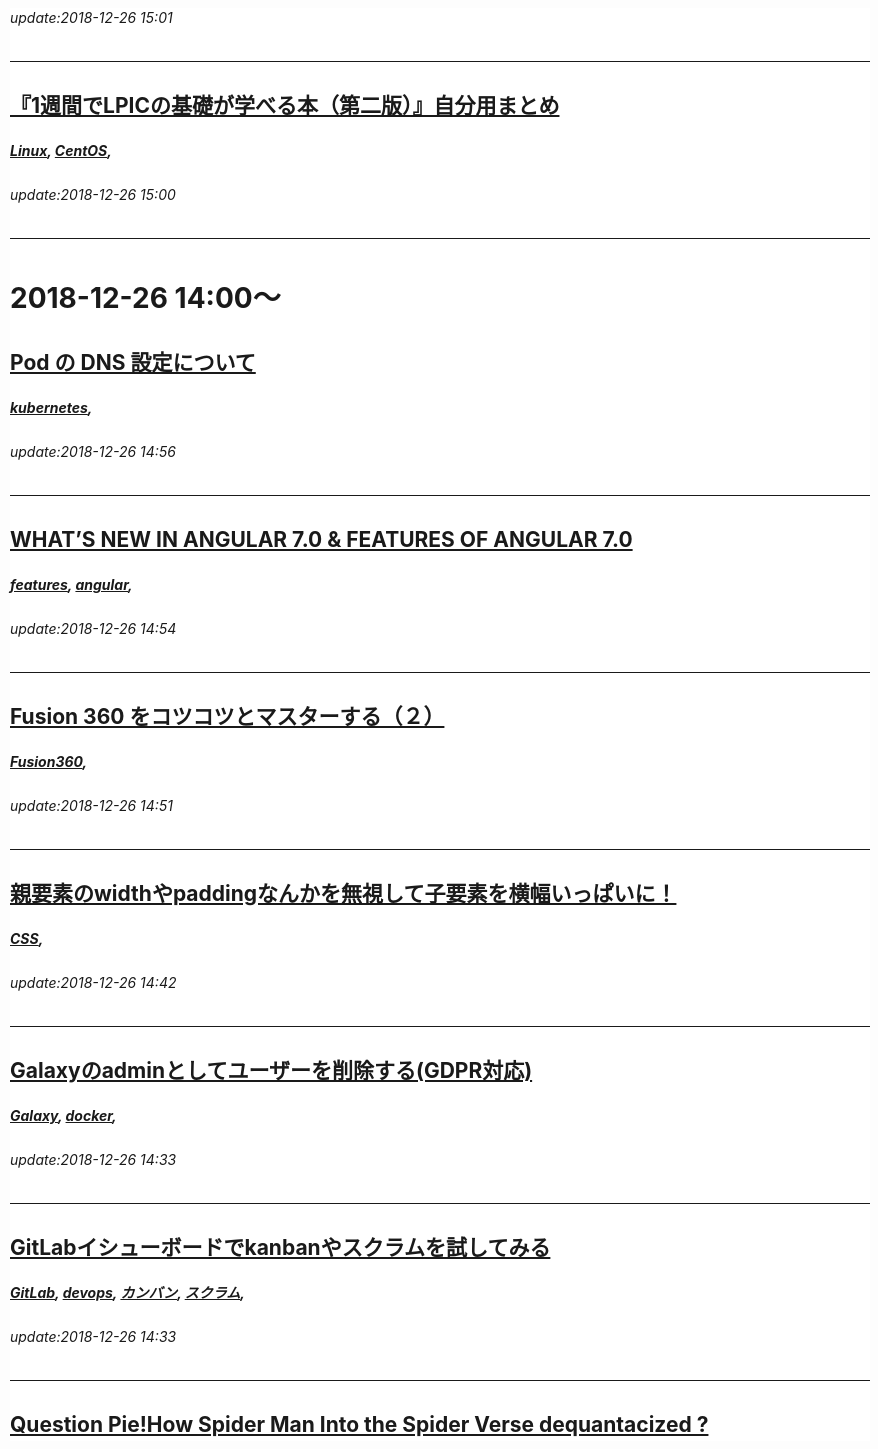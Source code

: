 ###### update:2018-12-26 15:01
---
## [『1週間でLPICの基礎が学べる本（第二版）』自分用まとめ](https://qiita.com/YNanshin/items/658ab2068e142f16d62e)
##### [Linux](https://qiita.com/tags/Linux), [CentOS](https://qiita.com/tags/CentOS), 
###### update:2018-12-26 15:00
---




# 2018-12-26 14:00～
## [Pod の DNS 設定について](https://qiita.com/toshihirock/items/f448fe3d909aa24cb4f6)
##### [kubernetes](https://qiita.com/tags/kubernetes), 
###### update:2018-12-26 14:56
---
## [WHAT’S NEW IN ANGULAR 7.0 & FEATURES OF ANGULAR 7.0](https://qiita.com/vijaykhatri96/items/e29968148a03cf473a12)
##### [features](https://qiita.com/tags/features), [angular](https://qiita.com/tags/angular), 
###### update:2018-12-26 14:54
---
## [Fusion 360 をコツコツとマスターする（２）](https://qiita.com/yoshiwatanabe/items/9fd96972d5baccf96407)
##### [Fusion360](https://qiita.com/tags/Fusion360), 
###### update:2018-12-26 14:51
---
## [親要素のwidthやpaddingなんかを無視して子要素を横幅いっぱいに！](https://qiita.com/ink-avc/items/0610f259cc3eb5332e9a)
##### [CSS](https://qiita.com/tags/CSS), 
###### update:2018-12-26 14:42
---
## [Galaxyのadminとしてユーザーを削除する(GDPR対応)](https://qiita.com/percipere/items/d6cb090b7924d3be5f13)
##### [Galaxy](https://qiita.com/tags/Galaxy), [docker](https://qiita.com/tags/docker), 
###### update:2018-12-26 14:33
---
## [GitLabイシューボードでkanbanやスクラムを試してみる](https://qiita.com/tnir/items/a488334247f112b083f3)
##### [GitLab](https://qiita.com/tags/GitLab), [devops](https://qiita.com/tags/devops), [カンバン](https://qiita.com/tags/カンバン), [スクラム](https://qiita.com/tags/スクラム), 
###### update:2018-12-26 14:33
---
## [Question Pie!How Spider Man Into the Spider Verse dequantacized ?](https://qiita.com/bentinz/items/3dfcd52fa52227693edb)